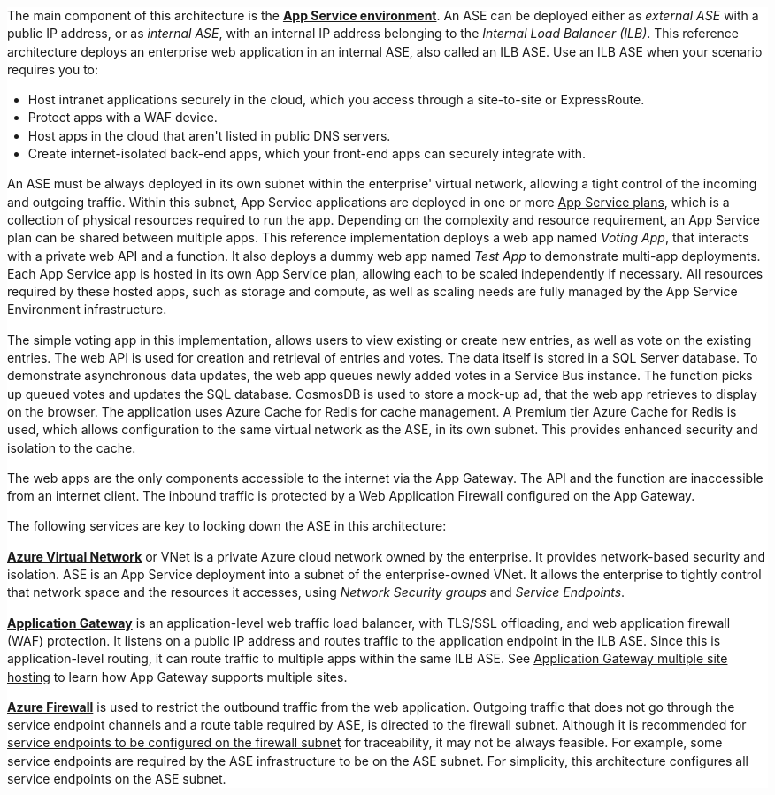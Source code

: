 The main component of this architecture is the [**App Service environment**](/azure/app-service/environment/intro). An ASE can be deployed either as *external ASE* with a public IP address, or as *internal ASE*, with an internal IP address belonging to the *Internal Load Balancer (ILB)*. This reference architecture deploys an enterprise web application in an internal ASE, also called an ILB ASE. Use an ILB ASE when your scenario requires you to:

- Host intranet applications securely in the cloud, which you access through a site-to-site or ExpressRoute.
- Protect apps with a WAF device.
- Host apps in the cloud that aren't listed in public DNS servers.
- Create internet-isolated back-end apps, which your front-end apps can securely integrate with.

An ASE must be always deployed in its own subnet within the enterprise' virtual network, allowing a tight control of the incoming and outgoing traffic. Within this subnet, App Service applications are deployed in one or more [App Service plans](/azure/app-service/overview-hosting-plans), which is a collection of physical resources required to run the app. Depending on the complexity and resource requirement, an App Service plan can be shared between multiple apps. This reference implementation deploys a web app named *Voting App*, that interacts with a private web API and a function. It also deploys a dummy web app named *Test App* to demonstrate multi-app deployments. Each App Service app is hosted in its own App Service plan, allowing each to be scaled independently if necessary. All resources required by these hosted apps, such as storage and compute, as well as scaling needs are fully managed by the App Service Environment infrastructure.

The simple voting app in this implementation, allows users to view existing or create new entries, as well as vote on the existing entries. The web API is used for creation and retrieval of entries and votes. The data itself is stored in a SQL Server database. To demonstrate asynchronous data updates, the web app queues newly added votes in a Service Bus instance. The function picks up queued votes and updates the SQL database. CosmosDB is used to store a mock-up ad, that the web app retrieves to display on the browser. The application uses Azure Cache for Redis for cache management. A Premium tier Azure Cache for Redis is used, which allows configuration to the same virtual network as the ASE, in its own subnet. This provides enhanced security and isolation to the cache.

The web apps are the only components accessible to the internet via the App Gateway. The API and the function are inaccessible from an internet client. The inbound traffic is protected by a Web Application Firewall configured on the App Gateway.

The following services are key to locking down the ASE in this architecture:

[**Azure Virtual Network**](/azure/virtual-network/) or VNet is a private Azure cloud network owned by the enterprise. It provides network-based security and isolation. ASE is an App Service deployment into a subnet of the enterprise-owned VNet. It allows the enterprise to tightly control that network space and the resources it accesses, using *Network Security groups* and *Service Endpoints*.

[**Application Gateway**](/azure/application-gateway/overview) is an application-level web traffic load balancer, with TLS/SSL offloading, and web application firewall (WAF) protection. It listens on a public IP address and routes traffic to the application endpoint in the ILB ASE. Since this is application-level routing, it can route traffic to multiple apps within the same ILB ASE. See [Application Gateway multiple site hosting](/azure/application-gateway/multiple-site-overview) to learn how App Gateway supports multiple sites.

[**Azure Firewall**](/azure/firewall/overview) is used to restrict the outbound traffic from the web application. Outgoing traffic that does not go through the service endpoint channels and a route table required by ASE, is directed to the firewall subnet. Although it is recommended for [service endpoints to be configured on the firewall subnet](/azure/firewall/firewall-faq#how-do-i-set-up-azure-firewall-with-my-service-endpoints) for traceability, it may not be always feasible. For example, some service endpoints are required by the ASE infrastructure to be on the ASE subnet. For simplicity, this architecture configures all service endpoints on the ASE subnet.
